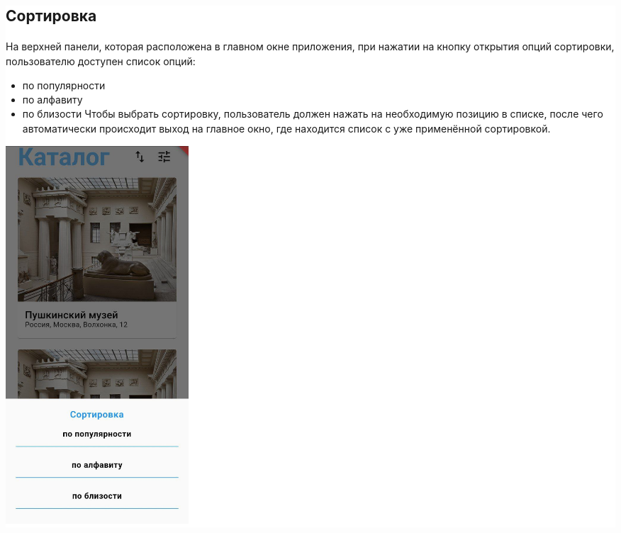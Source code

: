 ## Сортировка
На верхней панели, которая расположена в главном окне приложения, при нажатии на кнопку открытия опций сортировки, пользователю доступен список опций:
* по популярности 
* по алфавиту
* по близости
Чтобы выбрать сортировку, пользователь должен нажать на необходимую позицию в списке, после чего автоматически происходит выход на главное окно, где находится список с уже применённой сортировкой.

<img src="https://github.com/morozovva/pushkin_app/blob/bea12044e724f2f4305cc492082e151e9cac3679/screenshots/sort.png" width=30% height=30%>
